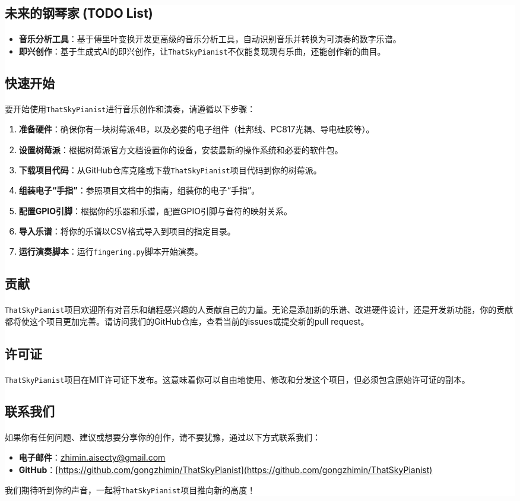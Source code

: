 ## 未来的钢琴家 (TODO List)

- **音乐分析工具**：基于傅里叶变换开发更高级的音乐分析工具，自动识别音乐并转换为可演奏的数字乐谱。
- **即兴创作**：基于生成式AI的即兴创作，让`ThatSkyPianist`不仅能复现现有乐曲，还能创作新的曲目。

## 快速开始

要开始使用`ThatSkyPianist`进行音乐创作和演奏，请遵循以下步骤：

1. **准备硬件**：确保你有一块树莓派4B，以及必要的电子组件（杜邦线、PC817光耦、导电硅胶等）。

2. **设置树莓派**：根据树莓派官方文档设置你的设备，安装最新的操作系统和必要的软件包。

3. **下载项目代码**：从GitHub仓库克隆或下载`ThatSkyPianist`项目代码到你的树莓派。

4. **组装电子“手指”**：参照项目文档中的指南，组装你的电子“手指”。

5. **配置GPIO引脚**：根据你的乐器和乐谱，配置GPIO引脚与音符的映射关系。

6. **导入乐谱**：将你的乐谱以CSV格式导入到项目的指定目录。

7. **运行演奏脚本**：运行`fingering.py`脚本开始演奏。


## 贡献

`ThatSkyPianist`项目欢迎所有对音乐和编程感兴趣的人贡献自己的力量。无论是添加新的乐谱、改进硬件设计，还是开发新功能，你的贡献都将使这个项目更加完善。请访问我们的GitHub仓库，查看当前的issues或提交新的pull request。

## 许可证

`ThatSkyPianist`项目在MIT许可证下发布。这意味着你可以自由地使用、修改和分发这个项目，但必须包含原始许可证的副本。

## 联系我们

如果你有任何问题、建议或想要分享你的创作，请不要犹豫，通过以下方式联系我们：

- **电子邮件**：[zhimin.aisecty@gmail.com](mailto:zhimin.aisecty@gmail.com)
- **GitHub**：[https://github.com/gongzhimin/ThatSkyPianist](https://github.com/gongzhimin/ThatSkyPianist)

我们期待听到你的声音，一起将`ThatSkyPianist`项目推向新的高度！